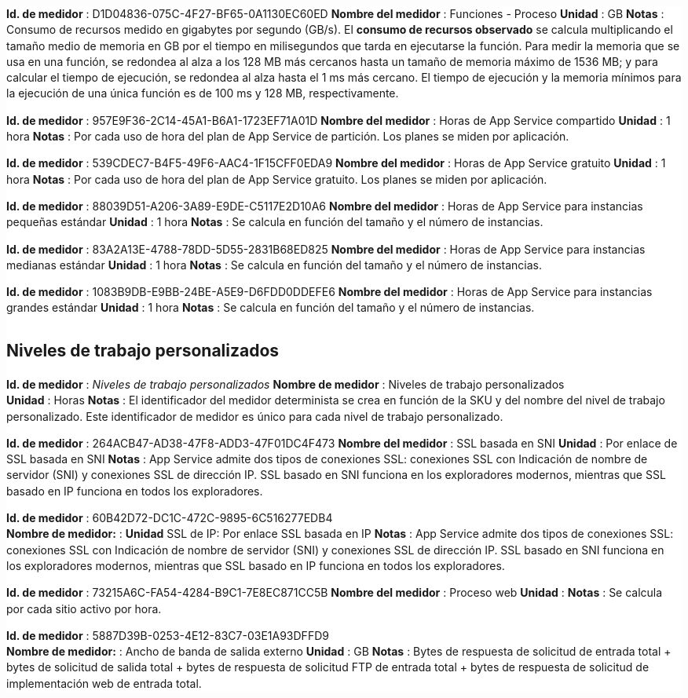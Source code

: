 **Id. de medidor** : D1D04836-075C-4F27-BF65-0A1130EC60ED **Nombre del medidor** : Funciones - Proceso **Unidad** :  GB **Notas** :  Consumo de recursos medido en gigabytes por segundo (GB/s). El **consumo de recursos observado** se calcula multiplicando el tamaño medio de memoria en GB por el tiempo en milisegundos que tarda en ejecutarse la función. Para medir la memoria que se usa en una función, se redondea al alza a los 128 MB más cercanos hasta un tamaño de memoria máximo de 1536 MB; y para calcular el tiempo de ejecución, se redondea al alza hasta el 1 ms más cercano. El tiempo de ejecución y la memoria mínimos para la ejecución de una única función es de 100 ms y 128 MB, respectivamente.
  
**Id. de medidor** : 957E9F36-2C14-45A1-B6A1-1723EF71A01D **Nombre del medidor** : Horas de App Service compartido **Unidad** : 1 hora **Notas** : Por cada uso de hora del plan de App Service de partición. Los planes se miden por aplicación.
  
**Id. de medidor** : 539CDEC7-B4F5-49F6-AAC4-1F15CFF0EDA9 **Nombre del medidor** : Horas de App Service gratuito **Unidad** : 1 hora **Notas** : Por cada uso de hora del plan de App Service gratuito. Los planes se miden por aplicación.
  
**Id. de medidor** : 88039D51-A206-3A89-E9DE-C5117E2D10A6 **Nombre del medidor** : Horas de App Service para instancias pequeñas estándar **Unidad** : 1 hora **Notas** : Se calcula en función del tamaño y el número de instancias.
  
**Id. de medidor** : 83A2A13E-4788-78DD-5D55-2831B68ED825 **Nombre del medidor** : Horas de App Service para instancias medianas estándar **Unidad** : 1 hora **Notas** : Se calcula en función del tamaño y el número de instancias.
  
**Id. de medidor** : 1083B9DB-E9BB-24BE-A5E9-D6FDD0DDEFE6 **Nombre del medidor** : Horas de App Service para instancias grandes estándar **Unidad** : 1 hora **Notas** : Se calcula en función del tamaño y el número de instancias.

## <a name="custom-worker-tiers"></a>Niveles de trabajo personalizados
  
**Id. de medidor** : *Niveles de trabajo personalizados*
**Nombre de medidor** : Niveles de trabajo personalizados  
**Unidad** : Horas **Notas** : El identificador del medidor determinista se crea en función de la SKU y del nombre del nivel de trabajo personalizado. Este identificador de medidor es único para cada nivel de trabajo personalizado.
  
**Id. de medidor** : 264ACB47-AD38-47F8-ADD3-47F01DC4F473 **Nombre del medidor** : SSL basada en SNI **Unidad** : Por enlace de SSL basada en SNI **Notas** : App Service admite dos tipos de conexiones SSL: conexiones SSL con Indicación de nombre de servidor (SNI) y conexiones SSL de dirección IP. SSL basado en SNI funciona en los exploradores modernos, mientras que SSL basado en IP funciona en todos los exploradores.
  
**Id. de medidor** : 60B42D72-DC1C-472C-9895-6C516277EDB4  
**Nombre de medidor:** : **Unidad** SSL de IP: Por enlace SSL basada en IP **Notas** : App Service admite dos tipos de conexiones SSL: conexiones SSL con Indicación de nombre de servidor (SNI) y conexiones SSL de dirección IP. SSL basado en SNI funciona en los exploradores modernos, mientras que SSL basado en IP funciona en todos los exploradores.
  
**Id. de medidor** : 73215A6C-FA54-4284-B9C1-7E8EC871CC5B **Nombre del medidor** :  Proceso web **Unidad** : **Notas** : Se calcula por cada sitio activo por hora.
  
**Id. de medidor** : 5887D39B-0253-4E12-83C7-03E1A93DFFD9  
**Nombre de medidor:** : Ancho de banda de salida externo **Unidad** : GB **Notas** : Bytes de respuesta de solicitud de entrada total + bytes de solicitud de salida total + bytes de respuesta de solicitud FTP de entrada total + bytes de respuesta de solicitud de implementación web de entrada total.